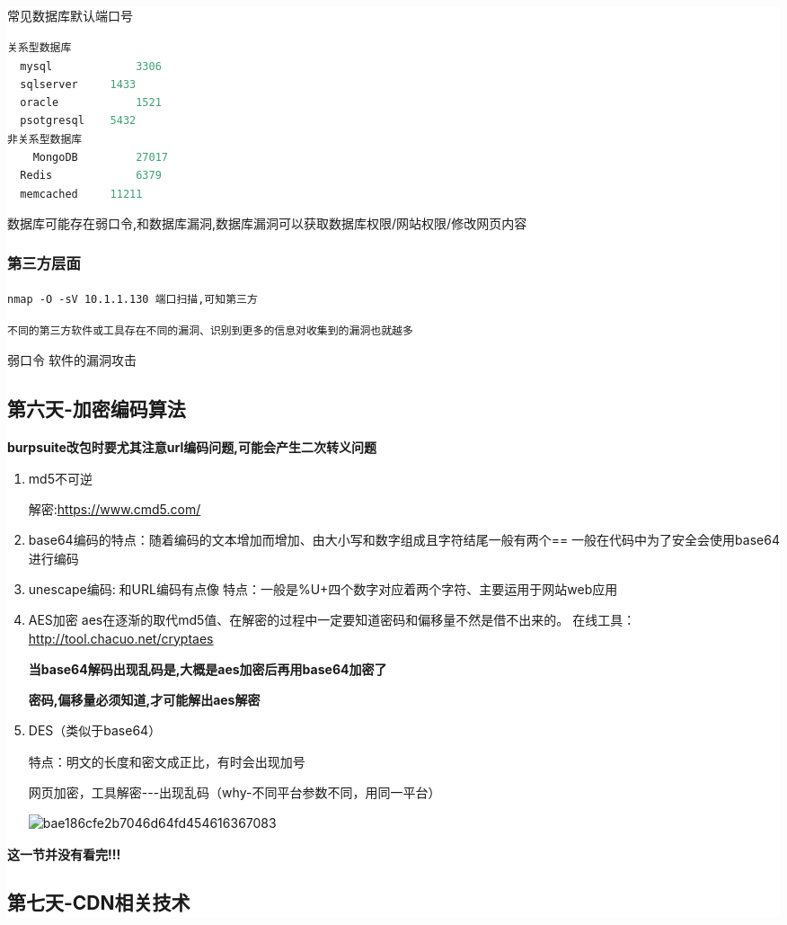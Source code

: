 常见数据库默认端口号

```c++
关系型数据库
  mysql				3306
  sqlserver		1433
  oracle			1521
  psotgresql	5432
非关系型数据库
	MongoDB			27017
  Redis				6379
  memcached		11211
```

数据库可能存在弱口令,和数据库漏洞,数据库漏洞可以获取数据库权限/网站权限/修改网页内容

### 第三方层面

`nmap -O -sV 10.1.1.130 端口扫描,可知第三方`

`不同的第三方软件或工具存在不同的漏洞、识别到更多的信息对收集到的漏洞也就越多`

弱口令
软件的漏洞攻击

## 第六天-加密编码算法

**burpsuite改包时要尤其注意url编码问题,可能会产生二次转义问题**

1. md5不可逆
   
   解密:https://www.cmd5.com/
2. base64编码的特点：随着编码的文本增加而增加、由大小写和数字组成且字符结尾一般有两个==
一般在代码中为了安全会使用base64进行编码
3. unescape编码:
和URL编码有点像
特点：一般是%U+四个数字对应着两个字符、主要运用于网站web应用
4. AES加密
   aes在逐渐的取代md5值、在解密的过程中一定要知道密码和偏移量不然是借不出来的。
   在线工具：http://tool.chacuo.net/cryptaes
   
   **当base64解码出现乱码是,大概是aes加密后再用base64加密了**
   
   **密码,偏移量必须知道,才可能解出aes解密**
5. DES（类似于base64）
   
   特点：明文的长度和密文成正比，有时会出现加号
   
   网页加密，工具解密---出现乱码（why-不同平台参数不同，用同一平台）
   
   ![bae186cfe2b7046d64fd454616367083](https://cdn.staticaly.com/gh/shadow-aaa/markdown_photo@main/20230421/bae186cfe2b7046d64fd454616367083.1u1fh7g4hbgg.webp)

**这一节并没有看完!!!**

## 第七天-CDN相关技术
